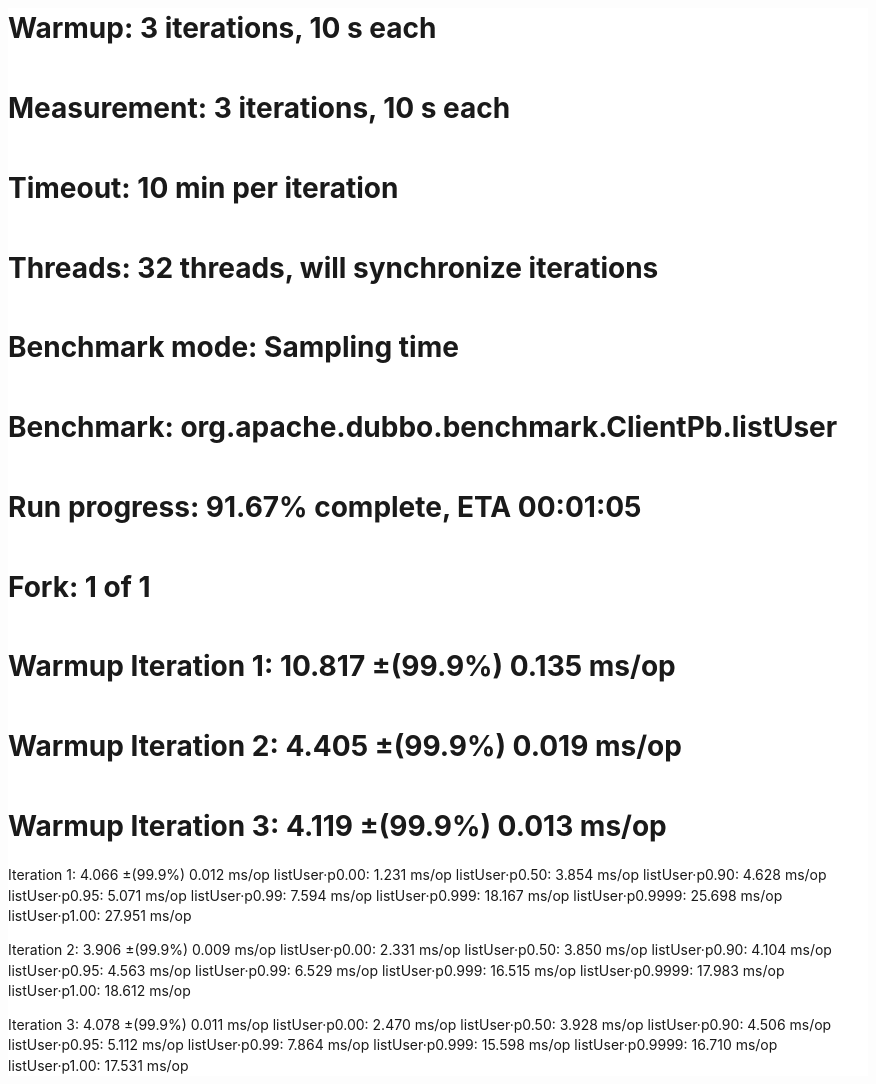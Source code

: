 # Warmup: 3 iterations, 10 s each
# Measurement: 3 iterations, 10 s each
# Timeout: 10 min per iteration
# Threads: 32 threads, will synchronize iterations
# Benchmark mode: Sampling time
# Benchmark: org.apache.dubbo.benchmark.ClientPb.listUser

# Run progress: 91.67% complete, ETA 00:01:05
# Fork: 1 of 1
# Warmup Iteration   1: 10.817 ±(99.9%) 0.135 ms/op
# Warmup Iteration   2: 4.405 ±(99.9%) 0.019 ms/op
# Warmup Iteration   3: 4.119 ±(99.9%) 0.013 ms/op
Iteration   1: 4.066 ±(99.9%) 0.012 ms/op
                 listUser·p0.00:   1.231 ms/op
                 listUser·p0.50:   3.854 ms/op
                 listUser·p0.90:   4.628 ms/op
                 listUser·p0.95:   5.071 ms/op
                 listUser·p0.99:   7.594 ms/op
                 listUser·p0.999:  18.167 ms/op
                 listUser·p0.9999: 25.698 ms/op
                 listUser·p1.00:   27.951 ms/op

Iteration   2: 3.906 ±(99.9%) 0.009 ms/op
                 listUser·p0.00:   2.331 ms/op
                 listUser·p0.50:   3.850 ms/op
                 listUser·p0.90:   4.104 ms/op
                 listUser·p0.95:   4.563 ms/op
                 listUser·p0.99:   6.529 ms/op
                 listUser·p0.999:  16.515 ms/op
                 listUser·p0.9999: 17.983 ms/op
                 listUser·p1.00:   18.612 ms/op

Iteration   3: 4.078 ±(99.9%) 0.011 ms/op
                 listUser·p0.00:   2.470 ms/op
                 listUser·p0.50:   3.928 ms/op
                 listUser·p0.90:   4.506 ms/op
                 listUser·p0.95:   5.112 ms/op
                 listUser·p0.99:   7.864 ms/op
                 listUser·p0.999:  15.598 ms/op
                 listUser·p0.9999: 16.710 ms/op
                 listUser·p1.00:   17.531 ms/op

